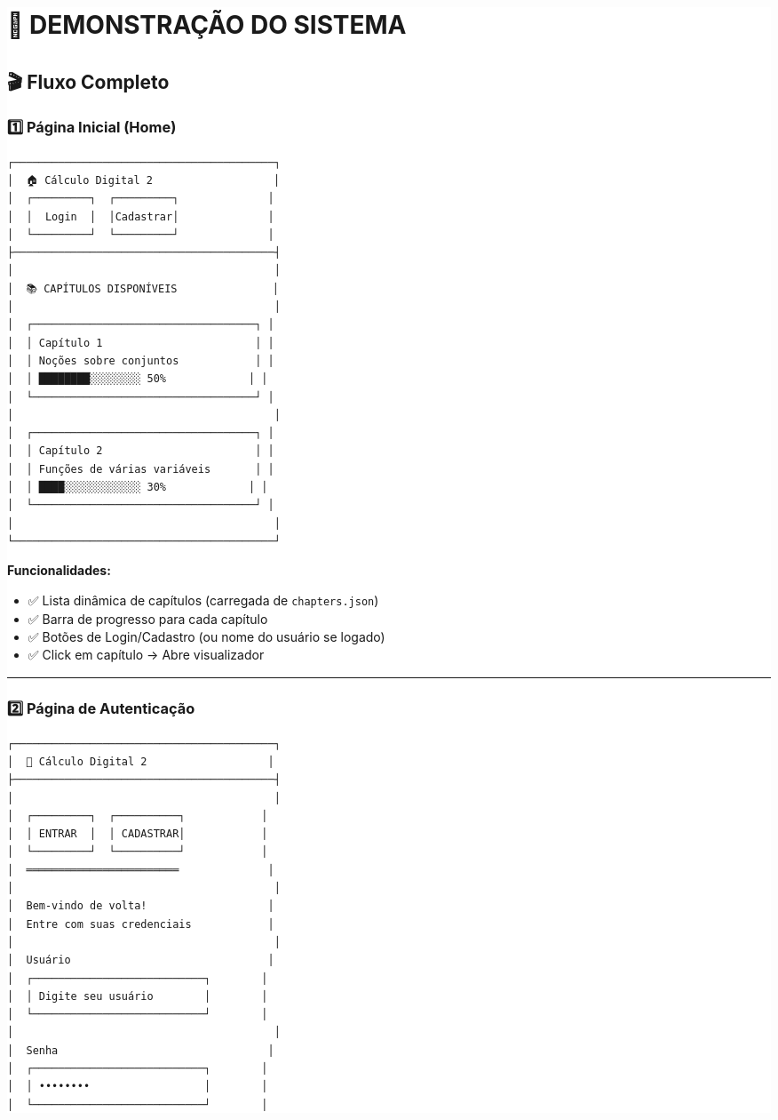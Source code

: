 # 📸 DEMONSTRAÇÃO DO SISTEMA

## 🎬 Fluxo Completo

### 1️⃣ Página Inicial (Home)

```
┌─────────────────────────────────────────┐
│  🏠 Cálculo Digital 2                   │
│  ┌─────────┐  ┌─────────┐              │
│  │  Login  │  │Cadastrar│              │
│  └─────────┘  └─────────┘              │
├─────────────────────────────────────────┤
│                                         │
│  📚 CAPÍTULOS DISPONÍVEIS               │
│                                         │
│  ┌───────────────────────────────────┐ │
│  │ Capítulo 1                        │ │
│  │ Noções sobre conjuntos            │ │
│  │ ████████░░░░░░░░ 50%             │ │
│  └───────────────────────────────────┘ │
│                                         │
│  ┌───────────────────────────────────┐ │
│  │ Capítulo 2                        │ │
│  │ Funções de várias variáveis       │ │
│  │ ████░░░░░░░░░░░░ 30%             │ │
│  └───────────────────────────────────┘ │
│                                         │
└─────────────────────────────────────────┘
```

**Funcionalidades:**
- ✅ Lista dinâmica de capítulos (carregada de `chapters.json`)
- ✅ Barra de progresso para cada capítulo
- ✅ Botões de Login/Cadastro (ou nome do usuário se logado)
- ✅ Click em capítulo → Abre visualizador

---

### 2️⃣ Página de Autenticação

```
┌─────────────────────────────────────────┐
│  🔐 Cálculo Digital 2                   │
├─────────────────────────────────────────┤
│                                         │
│  ┌─────────┐  ┌──────────┐            │
│  │ ENTRAR  │  │ CADASTRAR│            │
│  └─────────┘  └──────────┘            │
│  ════════════════════════              │
│                                         │
│  Bem-vindo de volta!                   │
│  Entre com suas credenciais            │
│                                         │
│  Usuário                               │
│  ┌───────────────────────────┐        │
│  │ Digite seu usuário        │        │
│  └───────────────────────────┘        │
│                                         │
│  Senha                                 │
│  ┌───────────────────────────┐        │
│  │ ••••••••                  │        │
│  └───────────────────────────┘        │
```